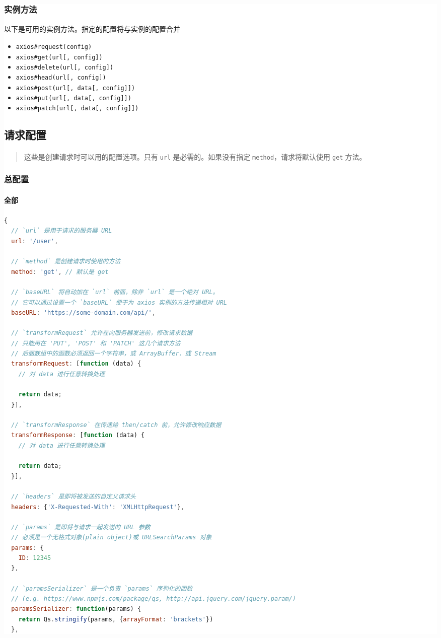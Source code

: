 ### 实例方法

以下是可用的实例方法。指定的配置将与实例的配置合并

- `axios#request(config)`
- `axios#get(url[, config])`
- `axios#delete(url[, config])`
- `axios#head(url[, config])`
- `axios#post(url[, data[, config]])`
- `axios#put(url[, data[, config]])`
- `axios#patch(url[, data[, config]])`



## 请求配置

> 这些是创建请求时可以用的配置选项。只有 `url` 是必需的。如果没有指定 `method`，请求将默认使用 `get` 方法。

### 总配置

#### 全部

```js
{
  // `url` 是用于请求的服务器 URL
  url: '/user',

  // `method` 是创建请求时使用的方法
  method: 'get', // 默认是 get

  // `baseURL` 将自动加在 `url` 前面，除非 `url` 是一个绝对 URL。
  // 它可以通过设置一个 `baseURL` 便于为 axios 实例的方法传递相对 URL
  baseURL: 'https://some-domain.com/api/',

  // `transformRequest` 允许在向服务器发送前，修改请求数据
  // 只能用在 'PUT', 'POST' 和 'PATCH' 这几个请求方法
  // 后面数组中的函数必须返回一个字符串，或 ArrayBuffer，或 Stream
  transformRequest: [function (data) {
    // 对 data 进行任意转换处理

    return data;
  }],

  // `transformResponse` 在传递给 then/catch 前，允许修改响应数据
  transformResponse: [function (data) {
    // 对 data 进行任意转换处理

    return data;
  }],

  // `headers` 是即将被发送的自定义请求头
  headers: {'X-Requested-With': 'XMLHttpRequest'},

  // `params` 是即将与请求一起发送的 URL 参数
  // 必须是一个无格式对象(plain object)或 URLSearchParams 对象
  params: {
    ID: 12345
  },

  // `paramsSerializer` 是一个负责 `params` 序列化的函数
  // (e.g. https://www.npmjs.com/package/qs, http://api.jquery.com/jquery.param/)
  paramsSerializer: function(params) {
    return Qs.stringify(params, {arrayFormat: 'brackets'})
  },

```